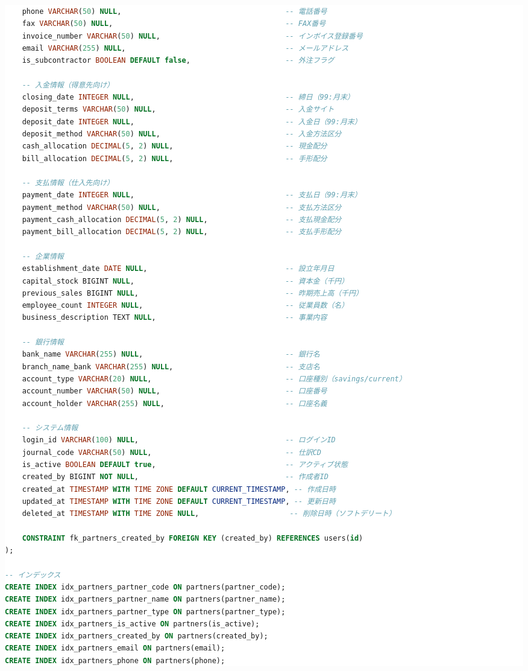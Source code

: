 ```sql
    phone VARCHAR(50) NULL,                                      -- 電話番号
    fax VARCHAR(50) NULL,                                        -- FAX番号
    invoice_number VARCHAR(50) NULL,                             -- インボイス登録番号
    email VARCHAR(255) NULL,                                     -- メールアドレス
    is_subcontractor BOOLEAN DEFAULT false,                      -- 外注フラグ
    
    -- 入金情報（得意先向け）
    closing_date INTEGER NULL,                                   -- 締日（99:月末）
    deposit_terms VARCHAR(50) NULL,                              -- 入金サイト
    deposit_date INTEGER NULL,                                   -- 入金日（99:月末）
    deposit_method VARCHAR(50) NULL,                             -- 入金方法区分
    cash_allocation DECIMAL(5, 2) NULL,                          -- 現金配分
    bill_allocation DECIMAL(5, 2) NULL,                          -- 手形配分
    
    -- 支払情報（仕入先向け）
    payment_date INTEGER NULL,                                   -- 支払日（99:月末）
    payment_method VARCHAR(50) NULL,                             -- 支払方法区分
    payment_cash_allocation DECIMAL(5, 2) NULL,                  -- 支払現金配分
    payment_bill_allocation DECIMAL(5, 2) NULL,                  -- 支払手形配分
    
    -- 企業情報
    establishment_date DATE NULL,                                -- 設立年月日
    capital_stock BIGINT NULL,                                   -- 資本金（千円）
    previous_sales BIGINT NULL,                                  -- 昨期売上高（千円）
    employee_count INTEGER NULL,                                 -- 従業員数（名）
    business_description TEXT NULL,                              -- 事業内容
    
    -- 銀行情報
    bank_name VARCHAR(255) NULL,                                 -- 銀行名
    branch_name_bank VARCHAR(255) NULL,                          -- 支店名
    account_type VARCHAR(20) NULL,                               -- 口座種別（savings/current）
    account_number VARCHAR(50) NULL,                             -- 口座番号
    account_holder VARCHAR(255) NULL,                            -- 口座名義

    -- システム情報
    login_id VARCHAR(100) NULL,                                  -- ログインID
    journal_code VARCHAR(50) NULL,                               -- 仕訳CD
    is_active BOOLEAN DEFAULT true,                              -- アクティブ状態
    created_by BIGINT NOT NULL,                                  -- 作成者ID
    created_at TIMESTAMP WITH TIME ZONE DEFAULT CURRENT_TIMESTAMP, -- 作成日時
    updated_at TIMESTAMP WITH TIME ZONE DEFAULT CURRENT_TIMESTAMP, -- 更新日時
    deleted_at TIMESTAMP WITH TIME ZONE NULL,                     -- 削除日時（ソフトデリート）
    
    CONSTRAINT fk_partners_created_by FOREIGN KEY (created_by) REFERENCES users(id)
);

-- インデックス
CREATE INDEX idx_partners_partner_code ON partners(partner_code);
CREATE INDEX idx_partners_partner_name ON partners(partner_name);
CREATE INDEX idx_partners_partner_type ON partners(partner_type);
CREATE INDEX idx_partners_is_active ON partners(is_active);
CREATE INDEX idx_partners_created_by ON partners(created_by);
CREATE INDEX idx_partners_email ON partners(email);
CREATE INDEX idx_partners_phone ON partners(phone);
```
